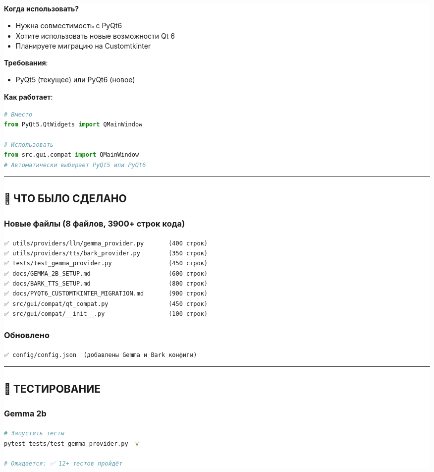 **Когда использовать?**
- Нужна совместимость с PyQt6
- Хотите использовать новые возможности Qt 6
- Планируете миграцию на Customtkinter

**Требования**:
- PyQt5 (текущее) или PyQt6 (новое)

**Как работает**:
```python
# Вместо
from PyQt5.QtWidgets import QMainWindow

# Использовать
from src.gui.compat import QMainWindow
# Автоматически выбирает PyQt5 или PyQt6
```

---

## 🎯 ЧТО БЫЛО СДЕЛАНО

### Новые файлы (8 файлов, 3900+ строк кода)

```
✅ utils/providers/llm/gemma_provider.py       (400 строк)
✅ utils/providers/tts/bark_provider.py        (350 строк)
✅ tests/test_gemma_provider.py                (450 строк)
✅ docs/GEMMA_2B_SETUP.md                      (600 строк)
✅ docs/BARK_TTS_SETUP.md                      (800 строк)
✅ docs/PYQT6_CUSTOMTKINTER_MIGRATION.md       (900 строк)
✅ src/gui/compat/qt_compat.py                 (450 строк)
✅ src/gui/compat/__init__.py                  (100 строк)
```

### Обновлено

```
✅ config/config.json  (добавлены Gemma и Bark конфиги)
```

---

## 🧪 ТЕСТИРОВАНИЕ

### Gemma 2b

```bash
# Запустить тесты
pytest tests/test_gemma_provider.py -v

# Ожидается: ✅ 12+ тестов пройдёт
```
